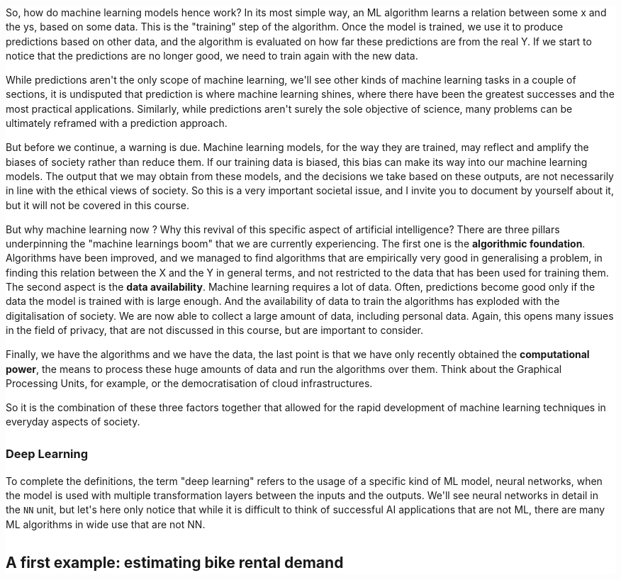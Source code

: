 
So, how do machine learning models hence work?
In its most simple way, an ML algorithm learns a relation between some x and the ys, based on some data. This is the "training" step of the algorithm.
Once the model is trained, we use it to produce predictions based on other data, and the algorithm is evaluated on how far these predictions are from the real Y.
If we start to notice that the predictions are no longer good, we need to train again with the new data.

While predictions aren't the only scope of machine learning, we'll see other kinds of machine learning tasks in a couple of sections, it is undisputed that prediction is where machine learning shines, where there have been the greatest successes and the most practical applications.
Similarly, while predictions aren't surely the sole objective of science, many problems can be ultimately reframed with a prediction approach.

But before we continue, a warning is due. Machine learning models, for the way they are trained, may reflect and amplify the biases of society rather than reduce them. If our training data is biased, this bias can make its way into our machine learning models. The output that we may obtain from these models, and the decisions we take based on these outputs, are not necessarily in line with the ethical views of society.
So this is a very important societal issue, and I invite you to document by yourself about it, but it will not be covered in this course.


But why machine learning now ? Why this revival of this specific aspect of artificial intelligence? There are three pillars underpinning the "machine learnings boom" that we are currently experiencing.
The first one is the **algorithmic foundation**.  Algorithms have been improved, and we managed to find algorithms that are empirically very good in generalising a problem, in finding this relation between the X and the Y in general terms, and not restricted to the data that has been used for training them.
The second aspect is the **data availability**. Machine learning requires a lot of data. Often, predictions become good only if the data the model is trained with is large enough. And the availability of data to train the algorithms has exploded with the digitalisation of society. We are now able to collect a large amount of data, including personal data. Again, this opens many issues in the field of privacy, that are not discussed in this course, but are important to consider.

Finally, we have the algorithms and we have the data, the last point is that we have only recently obtained the **computational power**, the means to process these huge amounts of data and run the algorithms over them. Think about the Graphical Processing Units, for example, or the democratisation of cloud infrastructures.

So it is the combination of these three factors together that allowed for the rapid development of machine learning techniques in everyday aspects of society.

### Deep Learning

To complete the definitions, the term "deep learning" refers to the usage of a specific kind of ML model, neural networks, when the model is used with multiple transformation layers between the inputs and the outputs. We'll see neural networks in detail in the `NN` unit, but let's here only notice that while it is difficult to think of successful AI applications that are not ML, there are many ML algorithms in wide use that are not NN.

## A first example: estimating bike rental demand
